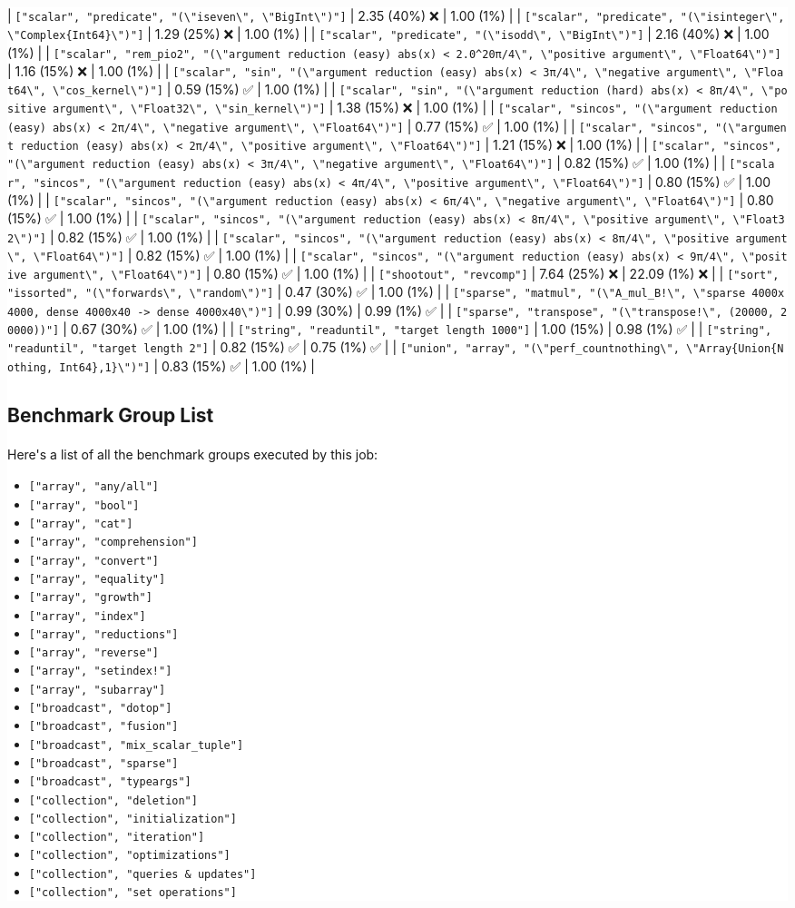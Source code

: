 | `["scalar", "predicate", "(\"iseven\", \"BigInt\")"]` | 2.35 (40%) :x: | 1.00 (1%)  |
| `["scalar", "predicate", "(\"isinteger\", \"Complex{Int64}\")"]` | 1.29 (25%) :x: | 1.00 (1%)  |
| `["scalar", "predicate", "(\"isodd\", \"BigInt\")"]` | 2.16 (40%) :x: | 1.00 (1%)  |
| `["scalar", "rem_pio2", "(\"argument reduction (easy) abs(x) < 2.0^20π/4\", \"positive argument\", \"Float64\")"]` | 1.16 (15%) :x: | 1.00 (1%)  |
| `["scalar", "sin", "(\"argument reduction (easy) abs(x) < 3π/4\", \"negative argument\", \"Float64\", \"cos_kernel\")"]` | 0.59 (15%) :white_check_mark: | 1.00 (1%)  |
| `["scalar", "sin", "(\"argument reduction (hard) abs(x) < 8π/4\", \"positive argument\", \"Float32\", \"sin_kernel\")"]` | 1.38 (15%) :x: | 1.00 (1%)  |
| `["scalar", "sincos", "(\"argument reduction (easy) abs(x) < 2π/4\", \"negative argument\", \"Float64\")"]` | 0.77 (15%) :white_check_mark: | 1.00 (1%)  |
| `["scalar", "sincos", "(\"argument reduction (easy) abs(x) < 2π/4\", \"positive argument\", \"Float64\")"]` | 1.21 (15%) :x: | 1.00 (1%)  |
| `["scalar", "sincos", "(\"argument reduction (easy) abs(x) < 3π/4\", \"negative argument\", \"Float64\")"]` | 0.82 (15%) :white_check_mark: | 1.00 (1%)  |
| `["scalar", "sincos", "(\"argument reduction (easy) abs(x) < 4π/4\", \"positive argument\", \"Float64\")"]` | 0.80 (15%) :white_check_mark: | 1.00 (1%)  |
| `["scalar", "sincos", "(\"argument reduction (easy) abs(x) < 6π/4\", \"negative argument\", \"Float64\")"]` | 0.80 (15%) :white_check_mark: | 1.00 (1%)  |
| `["scalar", "sincos", "(\"argument reduction (easy) abs(x) < 8π/4\", \"positive argument\", \"Float32\")"]` | 0.82 (15%) :white_check_mark: | 1.00 (1%)  |
| `["scalar", "sincos", "(\"argument reduction (easy) abs(x) < 8π/4\", \"positive argument\", \"Float64\")"]` | 0.82 (15%) :white_check_mark: | 1.00 (1%)  |
| `["scalar", "sincos", "(\"argument reduction (easy) abs(x) < 9π/4\", \"positive argument\", \"Float64\")"]` | 0.80 (15%) :white_check_mark: | 1.00 (1%)  |
| `["shootout", "revcomp"]` | 7.64 (25%) :x: | 22.09 (1%) :x: |
| `["sort", "issorted", "(\"forwards\", \"random\")"]` | 0.47 (30%) :white_check_mark: | 1.00 (1%)  |
| `["sparse", "matmul", "(\"A_mul_B!\", \"sparse 4000x4000, dense 4000x40 -> dense 4000x40\")"]` | 0.99 (30%)  | 0.99 (1%) :white_check_mark: |
| `["sparse", "transpose", "(\"transpose!\", (20000, 20000))"]` | 0.67 (30%) :white_check_mark: | 1.00 (1%)  |
| `["string", "readuntil", "target length 1000"]` | 1.00 (15%)  | 0.98 (1%) :white_check_mark: |
| `["string", "readuntil", "target length 2"]` | 0.82 (15%) :white_check_mark: | 0.75 (1%) :white_check_mark: |
| `["union", "array", "(\"perf_countnothing\", \"Array{Union{Nothing, Int64},1}\")"]` | 0.83 (15%) :white_check_mark: | 1.00 (1%)  |

## Benchmark Group List

Here's a list of all the benchmark groups executed by this job:

- `["array", "any/all"]`
- `["array", "bool"]`
- `["array", "cat"]`
- `["array", "comprehension"]`
- `["array", "convert"]`
- `["array", "equality"]`
- `["array", "growth"]`
- `["array", "index"]`
- `["array", "reductions"]`
- `["array", "reverse"]`
- `["array", "setindex!"]`
- `["array", "subarray"]`
- `["broadcast", "dotop"]`
- `["broadcast", "fusion"]`
- `["broadcast", "mix_scalar_tuple"]`
- `["broadcast", "sparse"]`
- `["broadcast", "typeargs"]`
- `["collection", "deletion"]`
- `["collection", "initialization"]`
- `["collection", "iteration"]`
- `["collection", "optimizations"]`
- `["collection", "queries & updates"]`
- `["collection", "set operations"]`